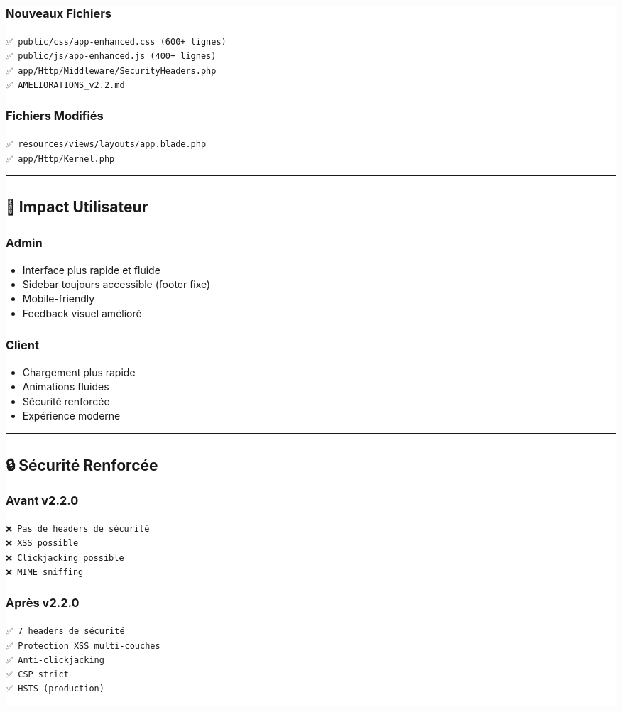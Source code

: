 ### Nouveaux Fichiers
```
✅ public/css/app-enhanced.css (600+ lignes)
✅ public/js/app-enhanced.js (400+ lignes)
✅ app/Http/Middleware/SecurityHeaders.php
✅ AMELIORATIONS_v2.2.md
```

### Fichiers Modifiés
```
✅ resources/views/layouts/app.blade.php
✅ app/Http/Kernel.php
```

---

## 🎯 Impact Utilisateur

### Admin
- Interface plus rapide et fluide
- Sidebar toujours accessible (footer fixe)
- Mobile-friendly
- Feedback visuel amélioré

### Client
- Chargement plus rapide
- Animations fluides
- Sécurité renforcée
- Expérience moderne

---

## 🔒 Sécurité Renforcée

### Avant v2.2.0
```
❌ Pas de headers de sécurité
❌ XSS possible
❌ Clickjacking possible
❌ MIME sniffing
```

### Après v2.2.0
```
✅ 7 headers de sécurité
✅ Protection XSS multi-couches
✅ Anti-clickjacking
✅ CSP strict
✅ HSTS (production)
```

---